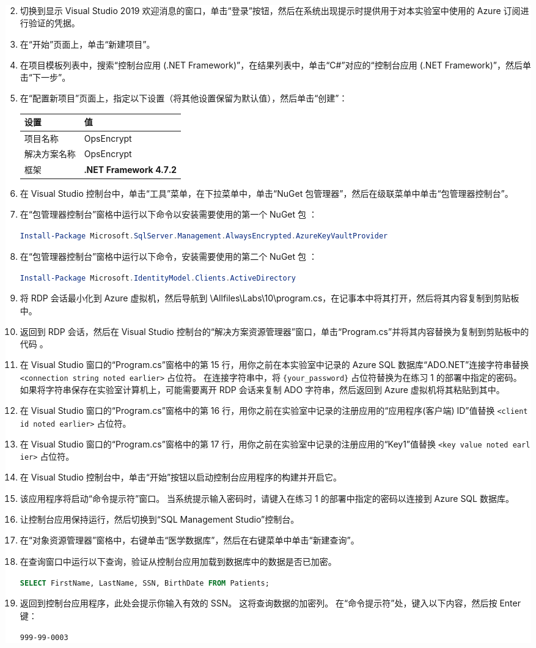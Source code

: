 2. 切换到显示 Visual Studio 2019 欢迎消息的窗口，单击“登录”按钮，然后在系统出现提示时提供用于对本实验室中使用的 Azure 订阅进行验证的凭据。

3. 在“开始”页面上，单击“新建项目”。 

4. 在项目模板列表中，搜索“控制台应用 (.NET Framework)”，在结果列表中，单击“C#”对应的“控制台应用 (.NET Framework)”，然后单击“下一步”。

5. 在“配置新项目”页面上，指定以下设置（将其他设置保留为默认值），然后单击“创建”：

    |设置|值|
    |---|---|
    |项目名称|OpsEncrypt|
    |解决方案名称|OpsEncrypt|
    |框架|**.NET Framework 4.7.2**|

6. 在 Visual Studio 控制台中，单击“工具”菜单，在下拉菜单中，单击“NuGet 包管理器”，然后在级联菜单中单击“包管理器控制台”。

7. 在“包管理器控制台”窗格中运行以下命令以安装需要使用的第一个 NuGet 包 ：

    ```powershell
    Install-Package Microsoft.SqlServer.Management.AlwaysEncrypted.AzureKeyVaultProvider
    ```

8. 在“包管理器控制台”窗格中运行以下命令，安装需要使用的第二个 NuGet 包 ：

    ```powershell
    Install-Package Microsoft.IdentityModel.Clients.ActiveDirectory
    ```
    
9. 将 RDP 会话最小化到 Azure 虚拟机，然后导航到 \\Allfiles\\Labs\\10\\program.cs，在记事本中将其打开，然后将其内容复制到剪贴板中。

10. 返回到 RDP 会话，然后在 Visual Studio 控制台的“解决方案资源管理器”窗口，单击“Program.cs”并将其内容替换为复制到剪贴板中的代码 。

11. 在 Visual Studio 窗口的“Program.cs”窗格中的第 15 行，用你之前在本实验室中记录的 Azure SQL 数据库“ADO.NET”连接字符串替换 `<connection string noted earlier>` 占位符。 在连接字符串中，将 `{your_password}` 占位符替换为在练习 1 的部署中指定的密码。 如果将字符串保存在实验室计算机上，可能需要离开 RDP 会话来复制 ADO 字符串，然后返回到 Azure 虚拟机将其粘贴到其中。

12. 在 Visual Studio 窗口的“Program.cs”窗格中的第 16 行，用你之前在实验室中记录的注册应用的“应用程序(客户端) ID”值替换 `<client id noted earlier>` 占位符。 

13. 在 Visual Studio 窗口的“Program.cs”窗格中的第 17 行，用你之前在实验室中记录的注册应用的“Key1”值替换 `<key value noted earlier>` 占位符。 

14. 在 Visual Studio 控制台中，单击“开始”按钮以启动控制台应用程序的构建并开启它。

15. 该应用程序将启动“命令提示符”窗口。 当系统提示输入密码时，请键入在练习 1 的部署中指定的密码以连接到 Azure SQL 数据库。 

16. 让控制台应用保持运行，然后切换到“SQL Management Studio”控制台。 

17. 在“对象资源管理器”窗格中，右键单击“医学数据库”，然后在右键菜单中单击“新建查询”。

18. 在查询窗口中运行以下查询，验证从控制台应用加载到数据库中的数据是否已加密。

    ```sql
    SELECT FirstName, LastName, SSN, BirthDate FROM Patients;
    ```

19. 返回到控制台应用程序，此处会提示你输入有效的 SSN。 这将查询数据的加密列。 在“命令提示符”处，键入以下内容，然后按 Enter 键：

    ```cmd
    999-99-0003
    ```
